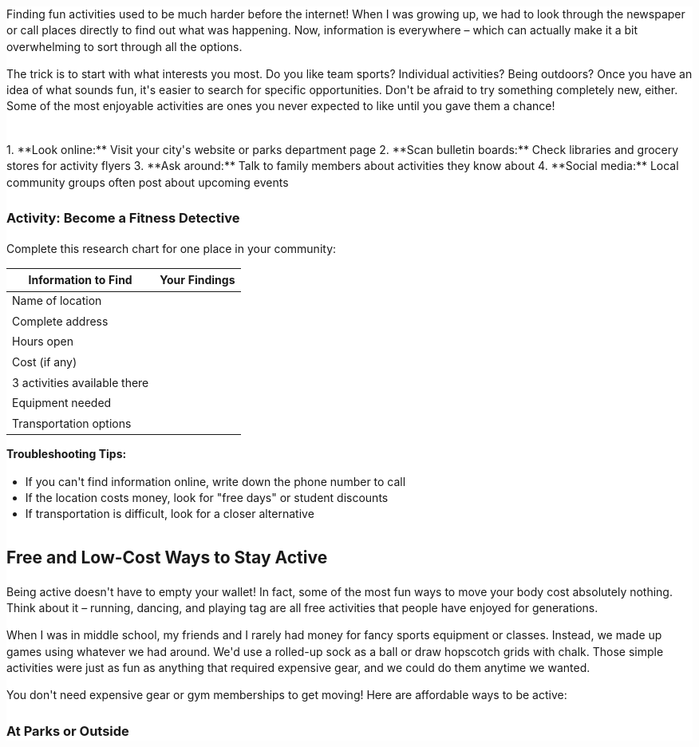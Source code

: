 Finding fun activities used to be much harder before the internet! When I was growing up, we had to look through the newspaper or call places directly to find out what was happening. Now, information is everywhere – which can actually make it a bit overwhelming to sort through all the options.

The trick is to start with what interests you most. Do you like team sports? Individual activities? Being outdoors? Once you have an idea of what sounds fun, it's easier to search for specific opportunities. Don't be afraid to try something completely new, either. Some of the most enjoyable activities are ones you never expected to like until you gave them a chance!

<br/>
1. **Look online:** Visit your city's website or parks department page
2. **Scan bulletin boards:** Check libraries and grocery stores for activity flyers
3. **Ask around:** Talk to family members about activities they know about
4. **Social media:** Local community groups often post about upcoming events

### Activity: Become a Fitness Detective
Complete this research chart for one place in your community:

| Information to Find | Your Findings |
|---------------------|---------------|
| Name of location | |
| Complete address | |
| Hours open | |
| Cost (if any) | |
| 3 activities available there | |
| Equipment needed | |
| Transportation options | |

**Troubleshooting Tips:**
- If you can't find information online, write down the phone number to call
- If the location costs money, look for "free days" or student discounts
- If transportation is difficult, look for a closer alternative

## Free and Low-Cost Ways to Stay Active

Being active doesn't have to empty your wallet! In fact, some of the most fun ways to move your body cost absolutely nothing. Think about it – running, dancing, and playing tag are all free activities that people have enjoyed for generations.

When I was in middle school, my friends and I rarely had money for fancy sports equipment or classes. Instead, we made up games using whatever we had around. We'd use a rolled-up sock as a ball or draw hopscotch grids with chalk. Those simple activities were just as fun as anything that required expensive gear, and we could do them anytime we wanted.

You don't need expensive gear or gym memberships to get moving! Here are affordable ways to be active:

### At Parks or Outside
